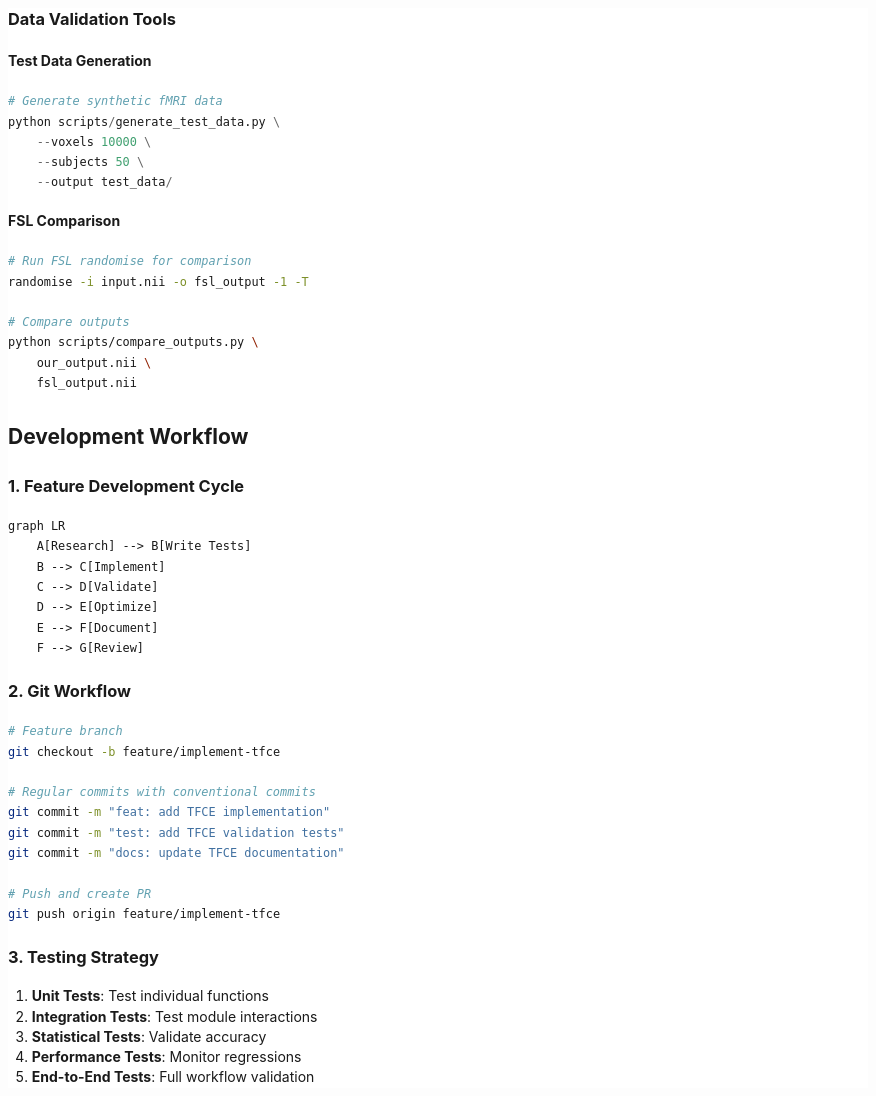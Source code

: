 ### Data Validation Tools

#### Test Data Generation
```python
# Generate synthetic fMRI data
python scripts/generate_test_data.py \
    --voxels 10000 \
    --subjects 50 \
    --output test_data/
```

#### FSL Comparison
```bash
# Run FSL randomise for comparison
randomise -i input.nii -o fsl_output -1 -T

# Compare outputs
python scripts/compare_outputs.py \
    our_output.nii \
    fsl_output.nii
```

## Development Workflow

### 1. Feature Development Cycle
```mermaid
graph LR
    A[Research] --> B[Write Tests]
    B --> C[Implement]
    C --> D[Validate]
    D --> E[Optimize]
    E --> F[Document]
    F --> G[Review]
```

### 2. Git Workflow
```bash
# Feature branch
git checkout -b feature/implement-tfce

# Regular commits with conventional commits
git commit -m "feat: add TFCE implementation"
git commit -m "test: add TFCE validation tests"
git commit -m "docs: update TFCE documentation"

# Push and create PR
git push origin feature/implement-tfce
```

### 3. Testing Strategy
1. **Unit Tests**: Test individual functions
2. **Integration Tests**: Test module interactions
3. **Statistical Tests**: Validate accuracy
4. **Performance Tests**: Monitor regressions
5. **End-to-End Tests**: Full workflow validation
